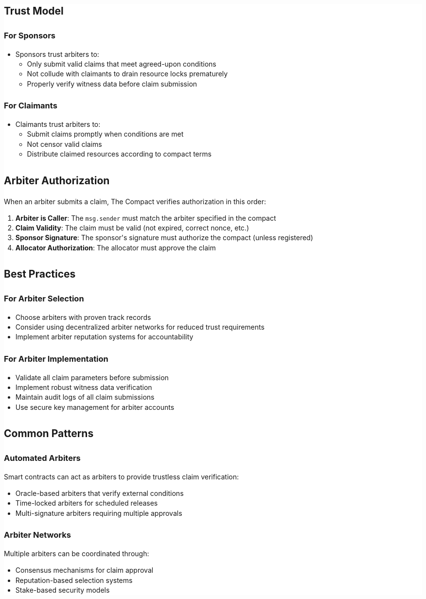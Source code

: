 ## Trust Model

### For Sponsors
- Sponsors trust arbiters to:
  - Only submit valid claims that meet agreed-upon conditions
  - Not collude with claimants to drain resource locks prematurely
  - Properly verify witness data before claim submission

### For Claimants
- Claimants trust arbiters to:
  - Submit claims promptly when conditions are met
  - Not censor valid claims
  - Distribute claimed resources according to compact terms

## Arbiter Authorization

When an arbiter submits a claim, The Compact verifies authorization in this order:

1. **Arbiter is Caller**: The `msg.sender` must match the arbiter specified in the compact
2. **Claim Validity**: The claim must be valid (not expired, correct nonce, etc.)
3. **Sponsor Signature**: The sponsor's signature must authorize the compact (unless registered)
4. **Allocator Authorization**: The allocator must approve the claim

## Best Practices

### For Arbiter Selection
- Choose arbiters with proven track records
- Consider using decentralized arbiter networks for reduced trust requirements
- Implement arbiter reputation systems for accountability

### For Arbiter Implementation
- Validate all claim parameters before submission
- Implement robust witness data verification
- Maintain audit logs of all claim submissions
- Use secure key management for arbiter accounts

## Common Patterns

### Automated Arbiters
Smart contracts can act as arbiters to provide trustless claim verification:
- Oracle-based arbiters that verify external conditions
- Time-locked arbiters for scheduled releases
- Multi-signature arbiters requiring multiple approvals

### Arbiter Networks
Multiple arbiters can be coordinated through:
- Consensus mechanisms for claim approval
- Reputation-based selection systems
- Stake-based security models
